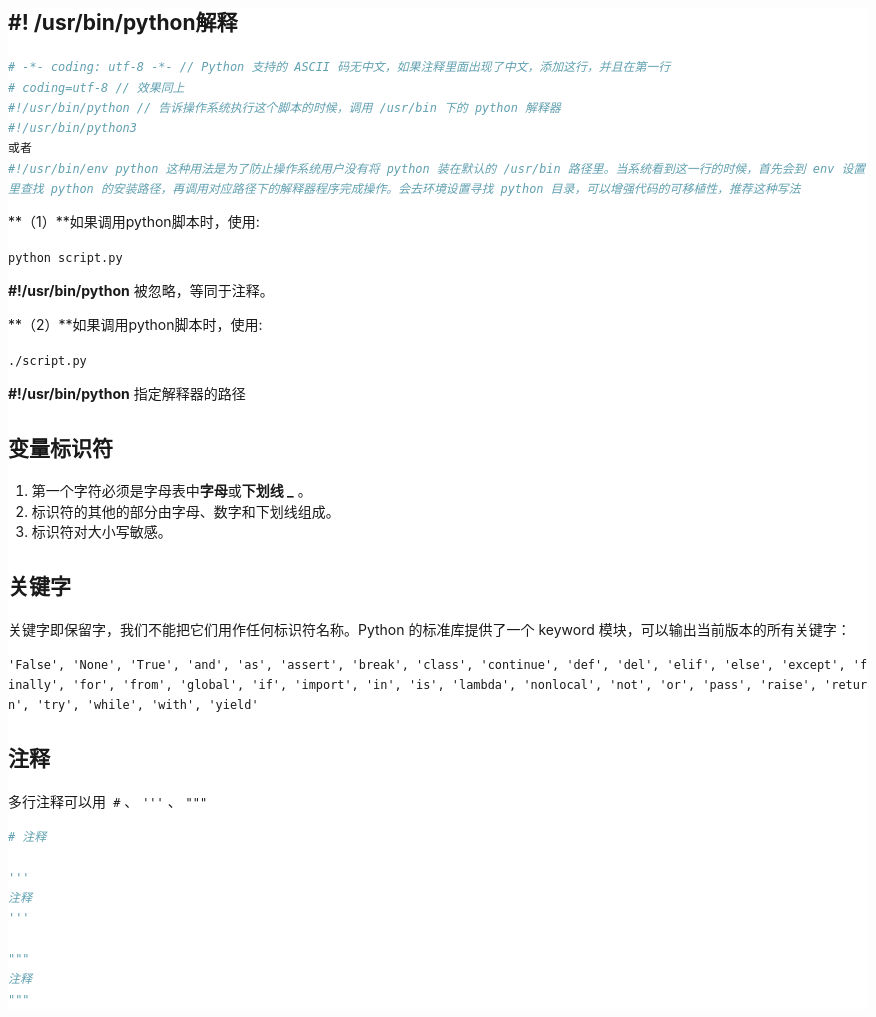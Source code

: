 ## #! /usr/bin/python解释

```python
# -*- coding: utf-8 -*- // Python 支持的 ASCII 码无中文，如果注释里面出现了中文，添加这行，并且在第一行
# coding=utf-8 // 效果同上
#!/usr/bin/python // 告诉操作系统执行这个脚本的时候，调用 /usr/bin 下的 python 解释器
#!/usr/bin/python3
或者
#!/usr/bin/env python 这种用法是为了防止操作系统用户没有将 python 装在默认的 /usr/bin 路径里。当系统看到这一行的时候，首先会到 env 设置里查找 python 的安装路径，再调用对应路径下的解释器程序完成操作。会去环境设置寻找 python 目录，可以增强代码的可移植性，推荐这种写法
```

**（1）**如果调用python脚本时，使用:

```
python script.py 
```

**#!/usr/bin/python** 被忽略，等同于注释。

**（2）**如果调用python脚本时，使用:

```
./script.py 
```

**#!/usr/bin/python** 指定解释器的路径

## 变量标识符

1. 第一个字符必须是字母表中**字母**或**下划线 _** 。
2. 标识符的其他的部分由字母、数字和下划线组成。
3. 标识符对大小写敏感。

## 关键字

关键字即保留字，我们不能把它们用作任何标识符名称。Python 的标准库提供了一个 keyword 模块，可以输出当前版本的所有关键字：

```
'False', 'None', 'True', 'and', 'as', 'assert', 'break', 'class', 'continue', 'def', 'del', 'elif', 'else', 'except', 'finally', 'for', 'from', 'global', 'if', 'import', 'in', 'is', 'lambda', 'nonlocal', 'not', 'or', 'pass', 'raise', 'return', 'try', 'while', 'with', 'yield'
```

## 注释

多行注释可以用` #` 、 `'''` 、 `"""`

```python
# 注释
 
'''
注释
'''
 
"""
注释
"""
```
